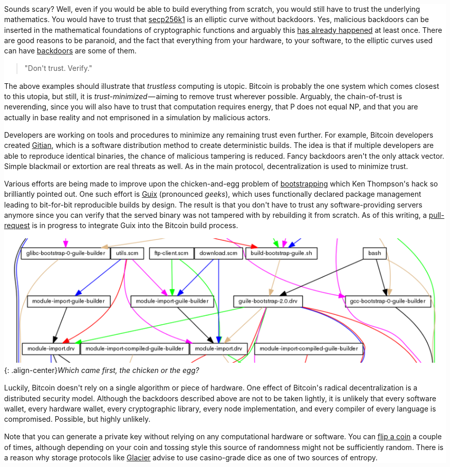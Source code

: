 
Sounds scary? Well, even if you would be able to build everything from scratch, you would still have to trust the underlying mathematics. You would have to trust that [secp256k1](https://en.bitcoin.it/wiki/Secp256k1) is an elliptic curve without backdoors. Yes, malicious backdoors can be inserted in the mathematical foundations of cryptographic functions and arguably this [has already happened](https://en.wikipedia.org/wiki/Dual_EC_DRBG) at least once. There are good reasons to be paranoid, and the fact that everything from your hardware, to your software, to the elliptic curves used can have [backdoors](https://en.wikipedia.org/wiki/Elliptic-curve_cryptography#Backdoors) are some of them.

> "Don't trust. Verify."

The above examples should illustrate that _trustless_ computing is utopic. Bitcoin is probably the one system which comes closest to this utopia, but still, it is _trust-minimized_ — aiming to remove trust wherever possible. Arguably, the chain-of-trust is neverending, since you will also have to trust that computation requires energy, that P does not equal NP, and that you are actually in base reality and not emprisoned in a simulation by malicious actors.

Developers are working on tools and procedures to minimize any remaining trust even further. For example, Bitcoin developers created [Gitian](https://gitian.org/), which is a software distribution method to create deterministic builds. The idea is that if multiple developers are able to reproduce identical binaries, the chance of malicious tampering is reduced. Fancy backdoors aren't the only attack vector. Simple blackmail or extortion are real threats as well. As in the main protocol, decentralization is used to minimize trust.

Various efforts are being made to improve upon the chicken-and-egg problem of [bootstrapping](https://www.gnu.org/software/guix/manual/en/html_node/Bootstrapping.html) which Ken Thompson's hack so brilliantly pointed out. One such effort is [Guix](https://www.gnu.org/software/guix/) (pronounced _geeks_), which uses functionally declared package management leading to bit-for-bit reproducible builds by design. The result is that you don't have to trust any software-providing servers anymore since you can verify that the served binary was not tampered with by rebuilding it from scratch. As of this writing, a [pull-request](https://github.com/bitcoin/bitcoin/pull/15277) is in progress to integrate Guix into the Bitcoin build process.

![chicken or eggs](/assets/images/cy19/cy19q2m4/gigi-6.png){: .align-center}*Which came first, the chicken or the egg?*

Luckily, Bitcoin doesn't rely on a single algorithm or piece of hardware. One effect of Bitcoin's radical decentralization is a distributed security model. Although the backdoors described above are not to be taken lightly, it is unlikely that every software wallet, every hardware wallet, every cryptographic library, every node implementation, and every compiler of every language is compromised. Possible, but highly unlikely.

Note that you can generate a private key without relying on any computational hardware or software. You can [flip a coin](https://github.com/bitcoinbook/bitcoinbook/blob/develop/ch04.asciidoc#private-keys) a couple of times, although depending on your coin and tossing style this source of randomness might not be sufficiently random. There is a reason why storage protocols like [Glacier](https://glacierprotocol.org/) advise to use casino-grade dice as one of two sources of entropy.
